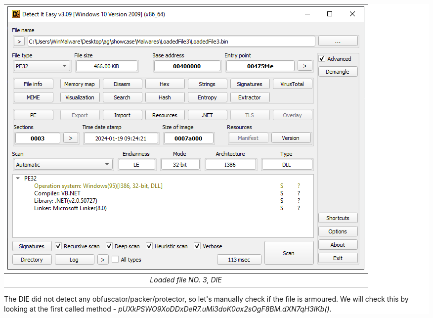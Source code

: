 | ![Loaded file NO. 3, DIE](Photos/LoadedFile3/DIE.PNG) |
|:--:|
| *Loaded file NO. 3, DIE* |

The DIE did not detect any obfuscator/packer/protector, so let's manually check if the file is armoured. We will check this by looking at the first called method - *pUXkPSWO9XoDDxDeR7.uMi3doK0ax2sOgF8BM.dXN7qH3IKb()*.
